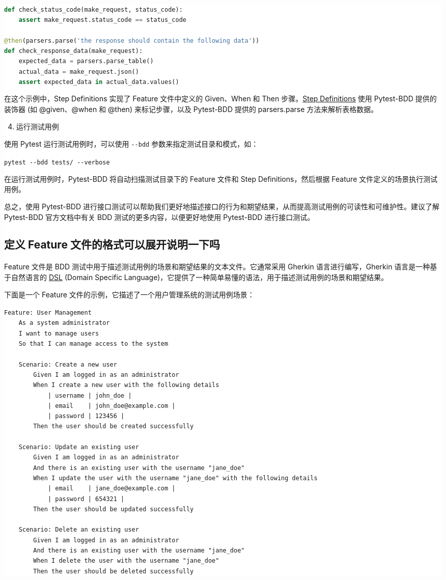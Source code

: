 ```python
def check_status_code(make_request, status_code):
    assert make_request.status_code == status_code

@then(parsers.parse('the response should contain the following data'))
def check_response_data(make_request):
    expected_data = parsers.parse_table()
    actual_data = make_request.json()
    assert expected_data in actual_data.values()
```

在这个示例中，Step Definitions 实现了 Feature 文件中定义的 Given、When 和 Then 步骤。[Step Definitions]() 使用 Pytest-BDD 提供的装饰器 (如 @given、@when 和 @then) 来标记步骤，以及 Pytest-BDD 提供的 parsers.parse 方法来解析表格数据。

4. 运行测试用例

使用 Pytest 运行测试用例时，可以使用 `--bdd` 参数来指定测试目录和模式，如：

```
pytest --bdd tests/ --verbose
```

在运行测试用例时，Pytest-BDD 将自动扫描测试目录下的 Feature 文件和 Step Definitions，然后根据 Feature 文件定义的场景执行测试用例。

总之，使用 Pytest-BDD 进行接口测试可以帮助我们更好地描述接口的行为和期望结果，从而提高测试用例的可读性和可维护性。建议了解 Pytest-BDD 官方文档中有关 BDD 测试的更多内容，以便更好地使用 Pytest-BDD 进行接口测试。

## 定义 Feature 文件的格式可以展开说明一下吗

Feature 文件是 BDD 测试中用于描述测试用例的场景和期望结果的文本文件。它通常采用 Gherkin 语言进行编写，Gherkin 语言是一种基于自然语言的 [DSL]() (Domain Specific Language)，它提供了一种简单易懂的语法，用于描述测试用例的场景和期望结果。

下面是一个 Feature 文件的示例，它描述了一个用户管理系统的测试用例场景：

```gherkin
Feature: User Management
    As a system administrator
    I want to manage users
    So that I can manage access to the system

    Scenario: Create a new user
        Given I am logged in as an administrator
        When I create a new user with the following details
            | username | john_doe |
            | email    | john_doe@example.com |
            | password | 123456 |
        Then the user should be created successfully

    Scenario: Update an existing user
        Given I am logged in as an administrator
        And there is an existing user with the username "jane_doe"
        When I update the user with the username "jane_doe" with the following details
            | email    | jane_doe@example.com |
            | password | 654321 |
        Then the user should be updated successfully

    Scenario: Delete an existing user
        Given I am logged in as an administrator
        And there is an existing user with the username "jane_doe"
        When I delete the user with the username "jane_doe"
        Then the user should be deleted successfully
```
